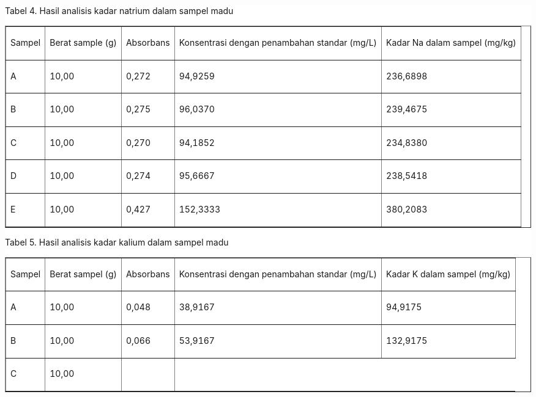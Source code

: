 <p><span class="font8">Tabel 4. Hasil analisis kadar natrium dalam sampel madu</span></p>
<table border="1">
<tr><td style="vertical-align:top;">
<p><span class="font8">Sampel</span></p></td><td style="vertical-align:bottom;">
<p><span class="font8">Berat sample (g)</span></p></td><td style="vertical-align:top;">
<p><span class="font8">Absorbans</span></p></td><td style="vertical-align:bottom;">
<p><span class="font8">Konsentrasi dengan penambahan standar (mg/L)</span></p></td><td style="vertical-align:bottom;">
<p><span class="font8">Kadar Na dalam sampel (mg/kg)</span></p></td></tr>
<tr><td style="vertical-align:bottom;">
<p><span class="font8">A</span></p></td><td style="vertical-align:bottom;">
<p><span class="font8">10,00</span></p></td><td style="vertical-align:bottom;">
<p><span class="font8">0,272</span></p></td><td style="vertical-align:bottom;">
<p><span class="font8">94,9259</span></p></td><td style="vertical-align:bottom;">
<p><span class="font8">236,6898</span></p></td></tr>
<tr><td style="vertical-align:bottom;">
<p><span class="font8">B</span></p></td><td style="vertical-align:bottom;">
<p><span class="font8">10,00</span></p></td><td style="vertical-align:bottom;">
<p><span class="font8">0,275</span></p></td><td style="vertical-align:bottom;">
<p><span class="font8">96,0370</span></p></td><td style="vertical-align:bottom;">
<p><span class="font8">239,4675</span></p></td></tr>
<tr><td style="vertical-align:bottom;">
<p><span class="font8">C</span></p></td><td style="vertical-align:bottom;">
<p><span class="font8">10,00</span></p></td><td style="vertical-align:bottom;">
<p><span class="font8">0,270</span></p></td><td style="vertical-align:bottom;">
<p><span class="font8">94,1852</span></p></td><td style="vertical-align:bottom;">
<p><span class="font8">234,8380</span></p></td></tr>
<tr><td style="vertical-align:bottom;">
<p><span class="font8">D</span></p></td><td style="vertical-align:bottom;">
<p><span class="font8">10,00</span></p></td><td style="vertical-align:bottom;">
<p><span class="font8">0,274</span></p></td><td style="vertical-align:bottom;">
<p><span class="font8">95,6667</span></p></td><td style="vertical-align:bottom;">
<p><span class="font8">238,5418</span></p></td></tr>
<tr><td style="vertical-align:bottom;">
<p><span class="font8">E</span></p></td><td style="vertical-align:bottom;">
<p><span class="font8">10,00</span></p></td><td style="vertical-align:bottom;">
<p><span class="font8">0,427</span></p></td><td style="vertical-align:bottom;">
<p><span class="font8">152,3333</span></p></td><td style="vertical-align:bottom;">
<p><span class="font8">380,2083</span></p></td></tr>
</table>
<p><span class="font8">Tabel 5. Hasil analisis kadar kalium dalam sampel madu</span></p>
<table border="1">
<tr><td style="vertical-align:top;">
<p><span class="font8">Sampel</span></p></td><td style="vertical-align:bottom;">
<p><span class="font8">Berat sampel (g)</span></p></td><td style="vertical-align:top;">
<p><span class="font8">Absorbans</span></p></td><td style="vertical-align:bottom;">
<p><span class="font8">Konsentrasi dengan penambahan standar (mg/L)</span></p></td><td style="vertical-align:bottom;">
<p><span class="font8">Kadar K dalam sampel (mg/kg)</span></p></td></tr>
<tr><td style="vertical-align:bottom;">
<p><span class="font8">A</span></p></td><td style="vertical-align:bottom;">
<p><span class="font8">10,00</span></p></td><td style="vertical-align:bottom;">
<p><span class="font8">0,048</span></p></td><td style="vertical-align:bottom;">
<p><span class="font8">38,9167</span></p></td><td style="vertical-align:bottom;">
<p><span class="font8">94,9175</span></p></td></tr>
<tr><td style="vertical-align:bottom;">
<p><span class="font8">B</span></p></td><td style="vertical-align:bottom;">
<p><span class="font8">10,00</span></p></td><td style="vertical-align:bottom;">
<p><span class="font8">0,066</span></p></td><td style="vertical-align:bottom;">
<p><span class="font8">53,9167</span></p></td><td style="vertical-align:bottom;">
<p><span class="font8">132,9175</span></p></td></tr>
<tr><td style="vertical-align:bottom;">
<p><span class="font8">C</span></p></td><td style="vertical-align:bottom;">
<p><span class="font8">10,00</span></p></td><td style="vertical-align:bottom;">